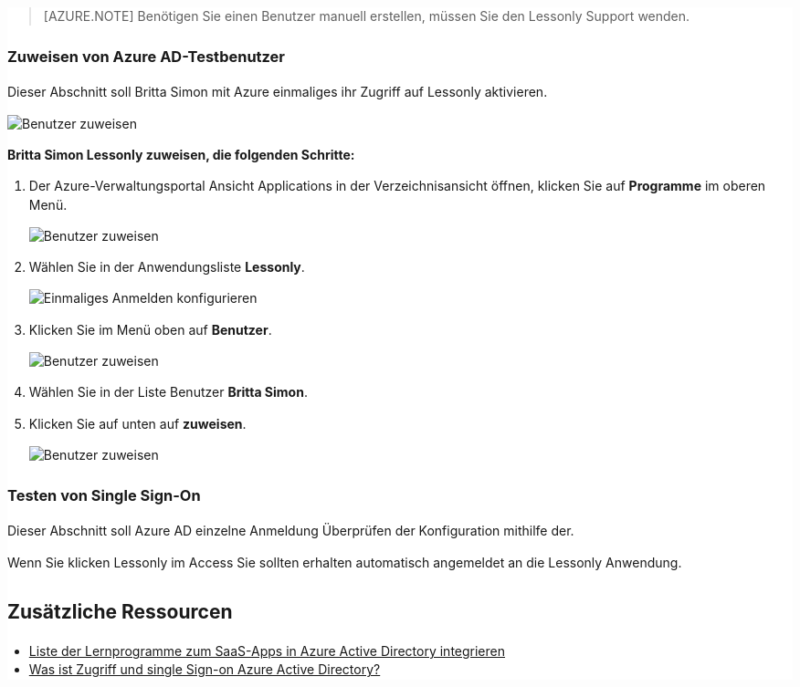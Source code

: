 > [AZURE.NOTE] Benötigen Sie einen Benutzer manuell erstellen, müssen Sie den Lessonly Support wenden.


### <a name="assigning-the-azure-ad-test-user"></a>Zuweisen von Azure AD-Testbenutzer

Dieser Abschnitt soll Britta Simon mit Azure einmaliges ihr Zugriff auf Lessonly aktivieren.

![Benutzer zuweisen][200] 

**Britta Simon Lessonly zuweisen, die folgenden Schritte:**

1. Der Azure-Verwaltungsportal Ansicht Applications in der Verzeichnisansicht öffnen, klicken Sie auf **Programme** im oberen Menü.

    ![Benutzer zuweisen][201] 

2. Wählen Sie in der Anwendungsliste **Lessonly**.

    ![Einmaliges Anmelden konfigurieren](./media/active-directory-saas-lessonly-tutorial/tutorial_lessonly_50.png) 

1. Klicken Sie im Menü oben auf **Benutzer**.

    ![Benutzer zuweisen][203] 

1. Wählen Sie in der Liste Benutzer **Britta Simon**.

2. Klicken Sie auf unten auf **zuweisen**.

    ![Benutzer zuweisen][205]



### <a name="testing-single-sign-on"></a>Testen von Single Sign-On

Dieser Abschnitt soll Azure AD einzelne Anmeldung Überprüfen der Konfiguration mithilfe der.

Wenn Sie klicken Lessonly im Access Sie sollten erhalten automatisch angemeldet an die Lessonly Anwendung.


## <a name="additional-resources"></a>Zusätzliche Ressourcen

* [Liste der Lernprogramme zum SaaS-Apps in Azure Active Directory integrieren](active-directory-saas-tutorial-list.md)
* [Was ist Zugriff und single Sign-on Azure Active Directory?](active-directory-appssoaccess-whatis.md)




[1]: ./media/active-directory-saas-lessonly-tutorial/tutorial_general_01.png
[2]: ./media/active-directory-saas-lessonly-tutorial/tutorial_general_02.png
[3]: ./media/active-directory-saas-lessonly-tutorial/tutorial_general_03.png
[4]: ./media/active-directory-saas-lessonly-tutorial/tutorial_general_04.png

[6]: ./media/active-directory-saas-lessonly-tutorial/tutorial_general_05.png
[10]: ./media/active-directory-saas-lessonly-tutorial/tutorial_general_06.png
[11]: ./media/active-directory-saas-lessonly-tutorial/tutorial_general_07.png
[20]: ./media/active-directory-saas-lessonly-tutorial/tutorial_general_100.png

[200]: ./media/active-directory-saas-lessonly-tutorial/tutorial_general_200.png
[201]: ./media/active-directory-saas-lessonly-tutorial/tutorial_general_201.png
[203]: ./media/active-directory-saas-lessonly-tutorial/tutorial_general_203.png
[204]: ./media/active-directory-saas-lessonly-tutorial/tutorial_general_204.png
[205]: ./media/active-directory-saas-lessonly-tutorial/tutorial_general_205.png
